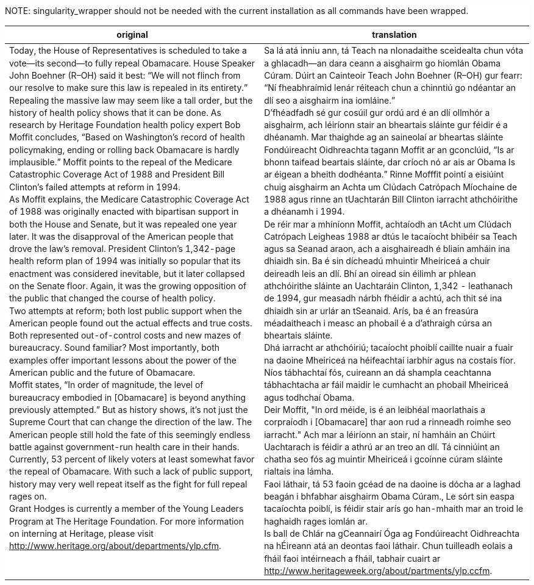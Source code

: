 NOTE: singularity_wrapper should not be needed with the current installation as
all commands have been wrapped.

| original | translation |
|----------|-------------|
| Today, the House of Representatives is scheduled to take a vote—its second—to fully repeal Obamacare. House Speaker John Boehner (R–OH) said it best: “We will not flinch from our resolve to make sure this law is repealed in its entirety.”<br/>Repealing the massive law may seem like a tall order, but the history of health policy shows that it can be done. As research by Heritage Foundation health policy expert Bob Moffit concludes, “Based on Washington’s record of health policymaking, ending or rolling back Obamacare is hardly implausible.” Moffit points to the repeal of the Medicare Catastrophic Coverage Act of 1988 and President Bill Clinton’s failed attempts at reform in 1994.<br/>As Moffit explains, the Medicare Catastrophic Coverage Act of 1988 was originally enacted with bipartisan support in both the House and Senate, but it was repealed one year later. It was the disapproval of the American people that drove the law’s removal. President Clinton’s 1,342-page health reform plan of 1994 was initially so popular that its enactment was considered inevitable, but it later collapsed on the Senate floor. Again, it was the growing opposition of the public that changed the course of health policy.<br/>Two attempts at reform; both lost public support when the American people found out the actual effects and true costs. Both represented out-of-control costs and new mazes of bureaucracy. Sound familiar? Most importantly, both examples offer important lessons about the power of the American public and the future of Obamacare.<br/>Moffit states, “In order of magnitude, the level of bureaucracy embodied in [Obamacare] is beyond anything previously attempted.” But as history shows, it’s not just the Supreme Court that can change the direction of the law. The American people still hold the fate of this seemingly endless battle against government-run health care in their hands.<br/>Currently, 53 percent of likely voters at least somewhat favor the repeal of Obamacare. With such a lack of public support, history may very well repeat itself as the fight for full repeal rages on.<br/>Grant Hodges is currently a member of the Young Leaders Program at The Heritage Foundation. For more information on interning at Heritage, please visit http://www.heritage.org/about/departments/ylp.cfm. | Sa lá atá inniu ann, tá Teach na nIonadaithe sceidealta chun vóta a ghlacadh—an dara ceann a aisghairm go hiomlán Obama Cúram. Dúirt an Cainteoir Teach John Boehner (R–OH) gur fearr: “Ní fheabhraímid lenár réiteach chun a chinntiú go ndéantar an dlí seo a aisghairm ina iomláine.”<br/>D’fhéadfadh sé gur cosúil gur ordú ard é an dlí ollmhór a aisghairm, ach léiríonn stair an bheartais sláinte gur féidir é a dhéanamh. Mar thaighde ag an saineolaí ar bheartas sláinte Fondúireacht Oidhreachta tagann Moffit ar an gconclúid, “Is ar bhonn taifead beartais sláinte, dar críoch nó ar ais ar Obama Is ar éigean a bheith dodhéanta.” Rinne Mofffit pointí a eisiúint chuig aisghairm an Achta um Clúdach Catrópach Míochaine de 1988 agus rinne an tUachtarán Bill Clinton iarracht athchóirithe a dhéanamh i 1994.<br/>De réir mar a mhíníonn Moffit, achtaíodh an tAcht um Clúdach Catrópach Leigheas 1988 ar dtús le tacaíocht bhibéir sa Teach agus sa Seanad araon, ach a aisghaireadh é bliain amháin ina dhiaidh sin. Ba é sin dícheadú mhuintir Mheiriceá a chuir deireadh leis an dlí. Bhí an oiread sin éilimh ar phlean athchóirithe sláinte an Uachtaráin Clinton, 1,342 - leathanach de 1994, gur measadh nárbh fhéidir a achtú, ach thit sé ina dhiaidh sin ar urlár an tSeanaid. Arís, ba é an freasúra méadaitheach i measc an phobail é a d’athraigh cúrsa an bheartais sláinte.<br/>Dhá iarracht ar athchóiriú; tacaíocht phoiblí caillte nuair a fuair na daoine Mheiriceá na héifeachtaí iarbhír agus na costais fíor. Níos tábhachtaí fós, cuireann an dá shampla ceachtanna tábhachtacha ar fáil maidir le cumhacht an phobail Mheiriceá agus todhchaí Obama.<br/>Deir Moffit, "In ord méide, is é an leibhéal maorlathais a corpraíodh i [Obamacare] thar aon rud a rinneadh roimhe seo iarracht." Ach mar a léiríonn an stair, ní hamháin an Chúirt Uachtarach is féidir a athrú ar an treo an dlí. Tá cinniúint an chatha seo fós ag muintir Mheiriceá i gcoinne cúram sláinte rialtais ina lámha.<br/>Faoi láthair, tá 53 faoin gcéad de na daoine is dócha ar a laghad beagán i bhfabhar aisghairm Obama Cúram., Le sórt sin easpa tacaíochta poiblí, is féidir stair arís go han-mhaith mar an troid le haghaidh rages iomlán ar.<br/>Is ball de Chlár na gCeannairí Óga ag Fondúireacht Oidhreachta na hÉireann atá an deontas faoi láthair. Chun tuilleadh eolais a fháil faoi intéirneach a fháil, tabhair cuairt ar http://www.heritageweek.org/about/partments/ylp.ccfm. |